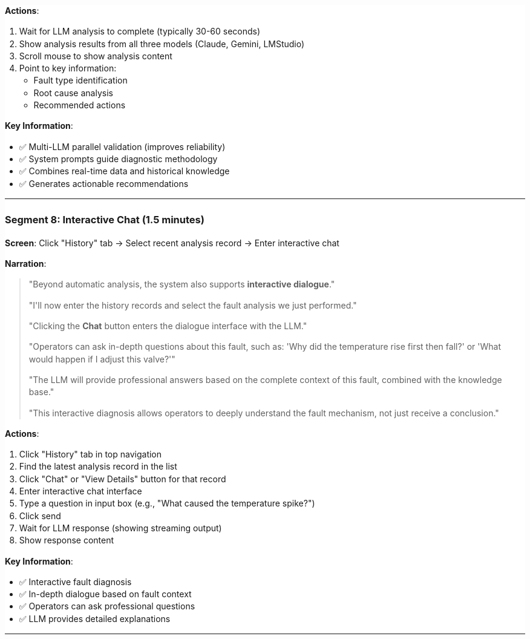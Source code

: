 **Actions**:
1. Wait for LLM analysis to complete (typically 30-60 seconds)
2. Show analysis results from all three models (Claude, Gemini, LMStudio)
3. Scroll mouse to show analysis content
4. Point to key information:
   - Fault type identification
   - Root cause analysis
   - Recommended actions

**Key Information**:
- ✅ Multi-LLM parallel validation (improves reliability)
- ✅ System prompts guide diagnostic methodology
- ✅ Combines real-time data and historical knowledge
- ✅ Generates actionable recommendations

---

### **Segment 8: Interactive Chat (1.5 minutes)**

**Screen**: Click "History" tab → Select recent analysis record → Enter interactive chat

**Narration**:
> "Beyond automatic analysis, the system also supports **interactive dialogue**."
> 
> "I'll now enter the history records and select the fault analysis we just performed."
> 
> "Clicking the **Chat** button enters the dialogue interface with the LLM."
> 
> "Operators can ask in-depth questions about this fault, such as: 'Why did the temperature rise first then fall?' or 'What would happen if I adjust this valve?'"
> 
> "The LLM will provide professional answers based on the complete context of this fault, combined with the knowledge base."
> 
> "This interactive diagnosis allows operators to deeply understand the fault mechanism, not just receive a conclusion."

**Actions**:
1. Click "History" tab in top navigation
2. Find the latest analysis record in the list
3. Click "Chat" or "View Details" button for that record
4. Enter interactive chat interface
5. Type a question in input box (e.g., "What caused the temperature spike?")
6. Click send
7. Wait for LLM response (showing streaming output)
8. Show response content

**Key Information**:
- ✅ Interactive fault diagnosis
- ✅ In-depth dialogue based on fault context
- ✅ Operators can ask professional questions
- ✅ LLM provides detailed explanations

---
